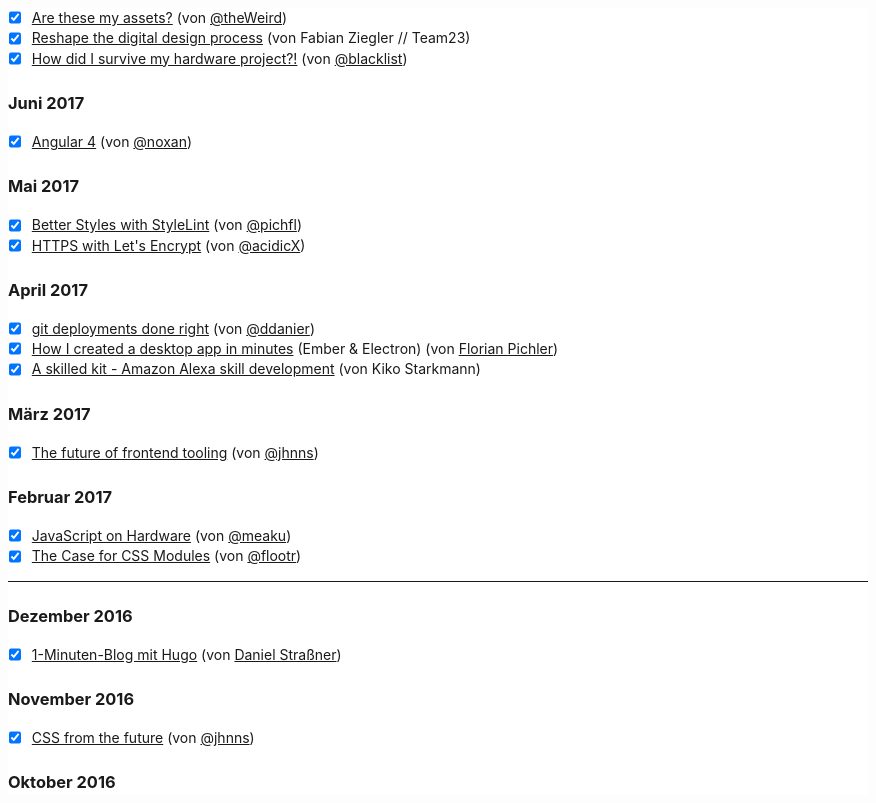 - [x] [Are these my assets?](./2017-07-SRI.md) (von [@theWeird](https://github.com/theWeird))
- [x] [Reshape the digital design process](./2017-07-Reshape-Digital-Design-Process-25min.pdf) (von Fabian Ziegler // Team23)
- [x] [How did I survive my hardware project?!](./2017-07-HowDidISurviveMyHardwareProject%3F!.pdf) (von [@blacklist](https://github.com/blacklist))

### Juni 2017

- [x] [Angular 4](https://github.com/noxan/talks/tree/angular-4) (von [@noxan](https://github.com/noxan))

### Mai 2017

- [x] [Better Styles with StyleLint](./2017-05-Better-Styles-with-StyleLint-pichfl.pdf) (von [@pichfl](https://github.com/pichfl))
- [x] [HTTPS with Let's Encrypt](https://peerigon.github.io/talks/2017-05-16-web-and-wine-https-lets-encrypt/) (von [@acidicX](https://github.com/acidicX))

### April 2017

- [x] [git deployments done right](./2017-04%20git%20Deployments%20done%20right.pdf) (von [@ddanier](https://github.com/ddanier/))
- [x] [How I created a desktop app in minutes](./2017-04-How-I-created-a-desktop-app-in-minutes-pichfl.pdf) (Ember & Electron) (von [Florian Pichler](https://github.com/pichfl))
- [x] [A skilled kit - Amazon Alexa skill development](https://github.com/KikoSt/talks/blob/main/Alexa.pdf) (von Kiko Starkmann)

### März 2017

- [x] [The future of frontend tooling](http://peerigon.github.io/talks/2017-01-18-react-vienna-future-frontend-tooling/#1) (von [@jhnns](https://github.com/jhnns/))

### Februar 2017

- [x] [JavaScript on Hardware](http://peerigon.github.io/talks/2017-02-07-web-and-wine-js-on-hardware/) (von [@meaku](https://github.com/meaku))
- [x] [The Case for CSS Modules](http://peerigon.github.io/talks/2017-02-07-webandwine-the-case-for-css-modules) (von [@flootr](https://github.com/flootr))

---

### Dezember 2016

- [x] [1-Minuten-Blog mit Hugo](./2016-12-1-Minuten-Blog_mit_Hugo.md) (von [Daniel Straßner](https://github.com/dastrasmue))

### November 2016

- [x] [CSS from the future](http://peerigon.github.io/talks/2016-11-08-css-from-the-future/#1) (von [@jhnns](https://github.com/jhnns))

### Oktober 2016
